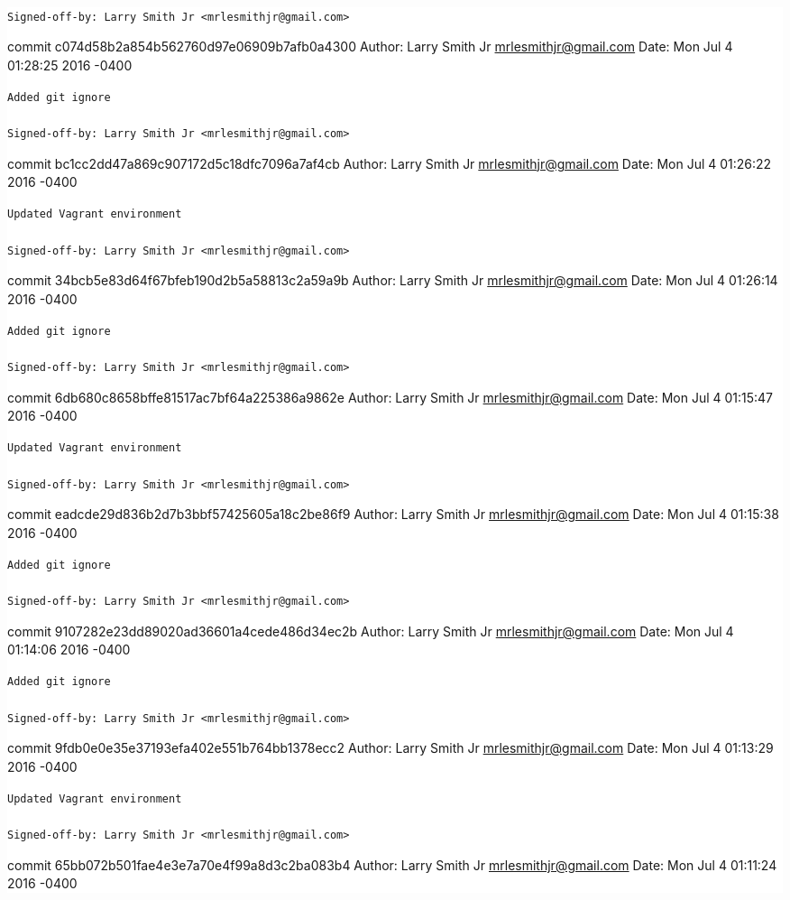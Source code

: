     Signed-off-by: Larry Smith Jr <mrlesmithjr@gmail.com>

commit c074d58b2a854b562760d97e06909b7afb0a4300
Author: Larry Smith Jr <mrlesmithjr@gmail.com>
Date:   Mon Jul 4 01:28:25 2016 -0400

    Added git ignore
    
    Signed-off-by: Larry Smith Jr <mrlesmithjr@gmail.com>

commit bc1cc2dd47a869c907172d5c18dfc7096a7af4cb
Author: Larry Smith Jr <mrlesmithjr@gmail.com>
Date:   Mon Jul 4 01:26:22 2016 -0400

    Updated Vagrant environment
    
    Signed-off-by: Larry Smith Jr <mrlesmithjr@gmail.com>

commit 34bcb5e83d64f67bfeb190d2b5a58813c2a59a9b
Author: Larry Smith Jr <mrlesmithjr@gmail.com>
Date:   Mon Jul 4 01:26:14 2016 -0400

    Added git ignore
    
    Signed-off-by: Larry Smith Jr <mrlesmithjr@gmail.com>

commit 6db680c8658bffe81517ac7bf64a225386a9862e
Author: Larry Smith Jr <mrlesmithjr@gmail.com>
Date:   Mon Jul 4 01:15:47 2016 -0400

    Updated Vagrant environment
    
    Signed-off-by: Larry Smith Jr <mrlesmithjr@gmail.com>

commit eadcde29d836b2d7b3bbf57425605a18c2be86f9
Author: Larry Smith Jr <mrlesmithjr@gmail.com>
Date:   Mon Jul 4 01:15:38 2016 -0400

    Added git ignore
    
    Signed-off-by: Larry Smith Jr <mrlesmithjr@gmail.com>

commit 9107282e23dd89020ad36601a4cede486d34ec2b
Author: Larry Smith Jr <mrlesmithjr@gmail.com>
Date:   Mon Jul 4 01:14:06 2016 -0400

    Added git ignore
    
    Signed-off-by: Larry Smith Jr <mrlesmithjr@gmail.com>

commit 9fdb0e0e35e37193efa402e551b764bb1378ecc2
Author: Larry Smith Jr <mrlesmithjr@gmail.com>
Date:   Mon Jul 4 01:13:29 2016 -0400

    Updated Vagrant environment
    
    Signed-off-by: Larry Smith Jr <mrlesmithjr@gmail.com>

commit 65bb072b501fae4e3e7a70e4f99a8d3c2ba083b4
Author: Larry Smith Jr <mrlesmithjr@gmail.com>
Date:   Mon Jul 4 01:11:24 2016 -0400
